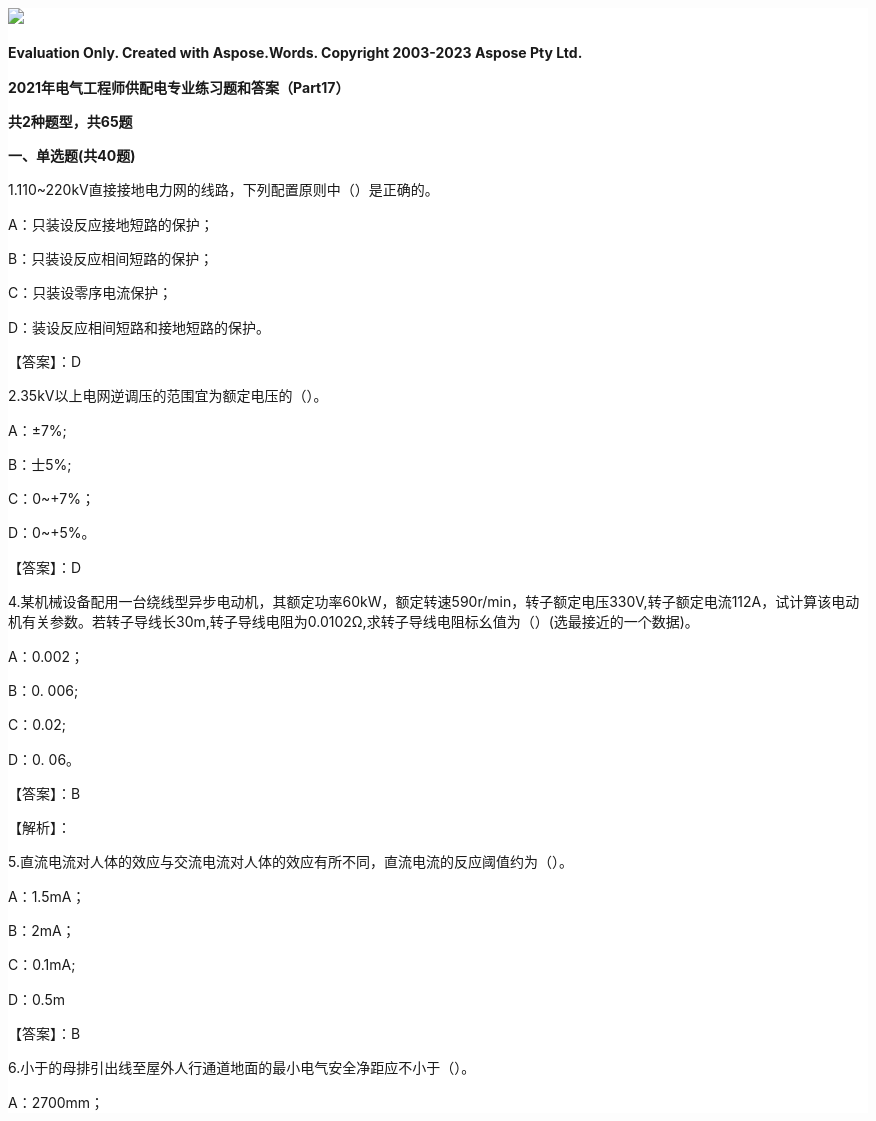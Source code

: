 ﻿![](2021%E5%B9%B4%E7%94%B5%E6%B0%94%E5%B7%A5%E7%A8%8B%E5%B8%88%E4%BE%9B%E9%85%8D%E7%94%B5%E4%B8%93%E4%B8%9A%E7%BB%83%E4%B9%A0%E9%A2%98%E5%92%8C%E7%AD%94%E6%A1%88(Part17).001.png)

**Evaluation Only. Created with Aspose.Words. Copyright 2003-2023 Aspose Pty Ltd.**

**2021年电气工程师供配电专业练习题和答案（Part17）**

**共2种题型，共65题**

**一、单选题(共40题)**

1\.110~220kV直接接地电力网的线路，下列配置原则中（）是正确的。

A：只装设反应接地短路的保护；

B：只装设反应相间短路的保护；

C：只装设零序电流保护；

D：装设反应相间短路和接地短路的保护。

【答案】：D

2\.35kV以上电网逆调压的范围宜为额定电压的（）。

A：±7%; 

B：士5%; 

C：0~+7%； 

D：0~+5%。

【答案】：D

4\.某机械设备配用一台绕线型异步电动机，其额定功率60kW，额定转速590r/min，转子额定电压330V,转子额定电流112A，试计算该电动机有关参数。若转子导线长30m,转子导线电阻为0.0102Ω,求转子导线电阻标幺值为（）(选最接近的一个数据)。

A：0.002； 

B：0. 006; 

C：0.02; 

D：0. 06。

【答案】：B

【解析】：

5\.直流电流对人体的效应与交流电流对人体的效应有所不同，直流电流的反应阈值约为（）。

A：1.5mA； 

B：2mA； 

C：0.1mA; 

D：0.5m

【答案】：B

6\.小于的母排引出线至屋外人行通道地面的最小电气安全净距应不小于（）。

A：2700mm； 
